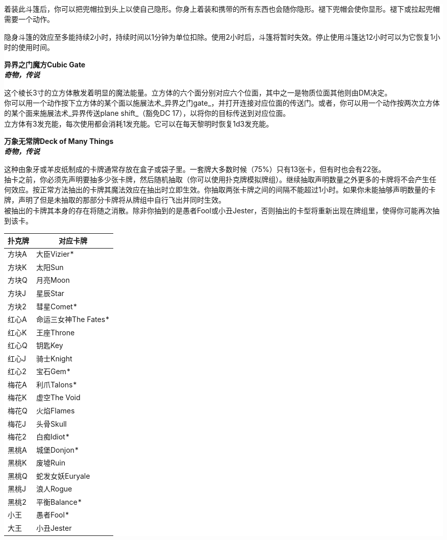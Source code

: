&#x20;   着装此斗篷后，你可以把兜帽拉到头上以使自己隐形。你身上着装和携带的所有东西也会随你隐形。褪下兜帽会使你显形。褪下或拉起兜帽需要一个动作。

&#x20;   隐身斗篷的效应至多能持续2小时，持续时间以1分钟为单位扣除。使用2小时后，斗篷将暂时失效。停止使用斗篷达12小时可以为它恢复1小时的使用时间。

&#x20;

**异界之门魔方Cubic Gate**\
_**奇物，传说**_

&#x20;   这个棱长3寸的立方体散发着明显的魔法能量。立方体的六个面分别对应六个位面，其中之一是物质位面其他则由DM决定。\
&#x20;   你可以用一个动作按下立方体的某个面以施展法术_异界之门gate_，并打开连接对应位面的传送门。或者，你可以用一个动作按两次立方体的某个面来施展法术_异界传送plane shift_（豁免DC 17），以将你的目标传送到对应位面。\
&#x20;   立方体有3发充能，每次使用都会消耗1发充能。它可以在每天黎明时恢复1d3发充能。

&#x20;

**万象无常牌Deck of Many Things**\
_**奇物，传说**_

&#x20;   这种由象牙或羊皮纸制成的卡牌通常存放在盒子或袋子里。一套牌大多数时候（75%）只有13张卡，但有时也会有22张。\
&#x20;   抽卡之前，你必须先声明要抽多少张卡牌，然后随机抽取（你可以使用扑克牌模拟牌组）。继续抽取声明数量之外更多的卡牌将不会产生任何效应。按正常方法抽出的卡牌其魔法效应在抽出时立即生效。你抽取两张卡牌之间的间隔不能超过1小时。如果你未能抽够声明数量的卡牌，声明了但是未抽取的那部分卡牌将从牌组中自行飞出并同时生效。\
&#x20;   被抽出的卡牌其本身的存在将随之消散。除非你抽到的是愚者Fool或小丑Jester，否则抽出的卡型将重新出现在牌组里，使得你可能再次抽到该卡。

| **扑克牌** | **对应卡牌**         |
| ------- | ---------------- |
| 方块A     | 大臣Vizier\*       |
| 方块K     | 太阳Sun            |
| 方块Q     | 月亮Moon           |
| 方块J     | 星辰Star           |
| 方块2     | 彗星Comet\*        |
| 红心A     | 命运三女神The Fates\* |
| 红心K     | 王座Throne         |
| 红心Q     | 钥匙Key            |
| 红心J     | 骑士Knight         |
| 红心2     | 宝石Gem\*          |
| 梅花A     | 利爪Talons\*       |
| 梅花K     | 虚空The Void       |
| 梅花Q     | 火焰Flames         |
| 梅花J     | 头骨Skull          |
| 梅花2     | 白痴Idiot\*        |
| 黑桃A     | 城堡Donjon\*       |
| 黑桃K     | 废墟Ruin           |
| 黑桃Q     | 蛇发女妖Euryale      |
| 黑桃J     | 浪人Rogue          |
| 黑桃2     | 平衡Balance\*      |
| 小王      | 愚者Fool\*         |
| 大王      | 小丑Jester         |
